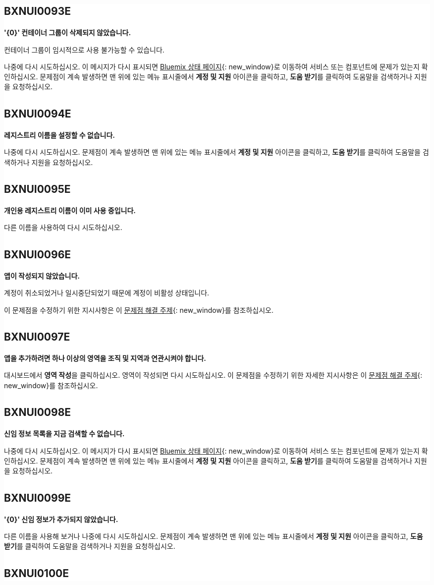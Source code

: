 ## BXNUI0093E
**'{0}' 컨테이너 그룹이 삭제되지 않았습니다.** 

컨테이너 그룹이 임시적으로 사용 불가능할 수 있습니다.  

나중에 다시 시도하십시오. 이 메시지가 다시 표시되면 [Bluemix 상태 페이지](https://developer.ibm.com/bluemix/support/#status){: new_window}로 이동하여 서비스 또는 컴포넌트에 문제가 있는지 확인하십시오. 문제점이 계속 발생하면 맨 위에 있는 메뉴 표시줄에서 **계정 및 지원** 아이콘을 클릭하고, **도움 받기**를 클릭하여 도움말을 검색하거나 지원을 요청하십시오. 
		
## BXNUI0094E
**레지스트리 이름을 설정할 수 없습니다.**

나중에 다시 시도하십시오. 문제점이 계속 발생하면 맨 위에 있는 메뉴 표시줄에서 **계정 및 지원** 아이콘을 클릭하고, **도움 받기**를 클릭하여 도움말을 검색하거나 지원을 요청하십시오. 

## BXNUI0095E
**개인용 레지스트리 이름이 이미 사용 중입니다.**

다른 이름을 사용하여 다시 시도하십시오.

## BXNUI0096E
**앱이 작성되지 않았습니다.** 

계정이 취소되었거나 일시중단되었기 때문에 계정이 비활성 상태입니다.  

이 문제점을 수정하기 위한 지시사항은 이 [문제점 해결 주제](https://www.{DomainName}/docs/troubleshoot/managingaccounts.html#ts_accnt_inactive){: new_window}를 참조하십시오. 

## BXNUI0097E
**앱을 추가하려면 하나 이상의 영역을 조직 및 지역과 연관시켜야 합니다.** 

대시보드에서 **영역 작성**을 클릭하십시오. 영역이 작성되면 다시 시도하십시오. 이 문제점을 수정하기 위한 자세한 지시사항은 이 [문제점 해결 주제](https://www.{DomainName}/docs/troubleshoot/managingaccounts.html#ts_no_space){: new_window}를 참조하십시오. 

## BXNUI0098E

**신임 정보 목록을 지금 검색할 수 없습니다.**

나중에 다시 시도하십시오. 이 메시지가 다시 표시되면 [Bluemix 상태 페이지](https://developer.ibm.com/bluemix/support/#status){: new_window}로 이동하여 서비스 또는 컴포넌트에 문제가 있는지 확인하십시오. 문제점이 계속 발생하면 맨 위에 있는 메뉴 표시줄에서 **계정 및 지원** 아이콘을 클릭하고, **도움 받기**를 클릭하여 도움말을 검색하거나 지원을 요청하십시오. 

## BXNUI0099E

**'{0}' 신임 정보가 추가되지 않았습니다.** 

다른 이름을 사용해 보거나 나중에 다시 시도하십시오. 문제점이 계속 발생하면 맨 위에 있는 메뉴 표시줄에서 **계정 및 지원** 아이콘을 클릭하고, **도움 받기**를 클릭하여 도움말을 검색하거나 지원을 요청하십시오. 

## BXNUI0100E
